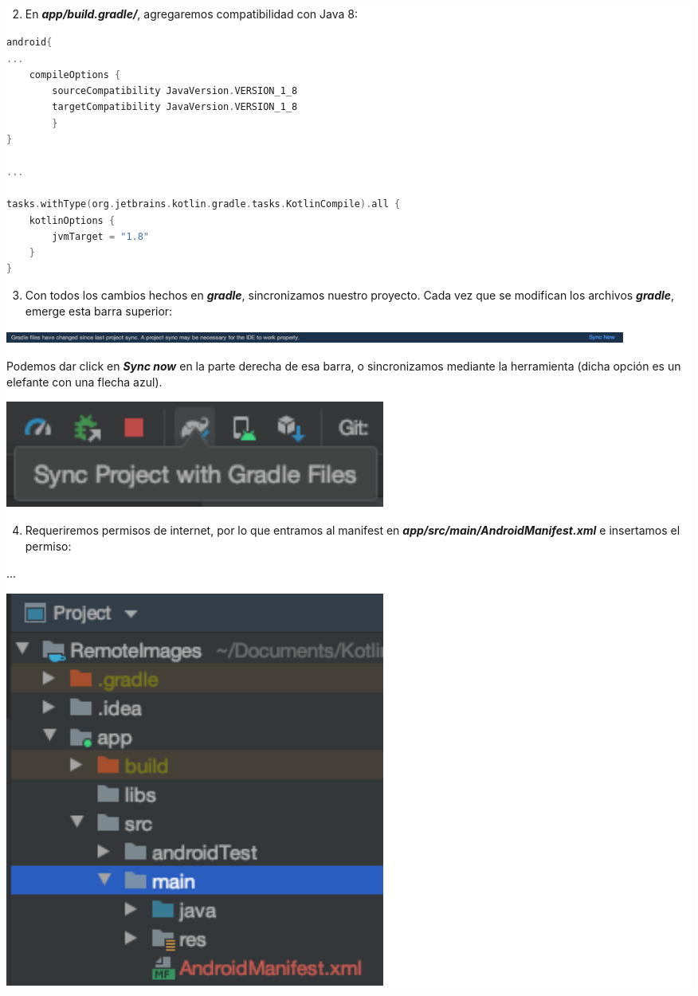 2. En ___app/build.gradle/___, agregaremos compatibilidad con Java 8:

```kotlin
android{
...
	compileOptions {
		sourceCompatibility JavaVersion.VERSION_1_8
		targetCompatibility JavaVersion.VERSION_1_8
	    }
}

...

tasks.withType(org.jetbrains.kotlin.gradle.tasks.KotlinCompile).all {
    kotlinOptions {
        jvmTarget = "1.8"
    }
}
```

3. Con todos los cambios hechos en ___gradle___, sincronizamos nuestro proyecto. Cada vez que se modifican los archivos ___gradle___, emerge esta barra superior: 

<img src="images/0.png" width="90%"/>

Podemos dar click en ___Sync now___ en la parte derecha de esa barra, o sincronizamos mediante la herramienta (dicha opción es un elefante con una flecha azul).

<img src="images/1.png" width="55%"/>

4. Requeriremos permisos de internet, por lo que entramos al manifest en ___app/src/main/AndroidManifest.xml___ e insertamos el permiso:

<manifest xmlns:android="http://schemas.android.com/apk/res/android"
    package="NOMBRE.DEL.PAQUETE">
    <uses-permission android:name="android.permission.INTERNET"/>
    ...
</manifest>

<img src="images/2.png" width="55%"/>
